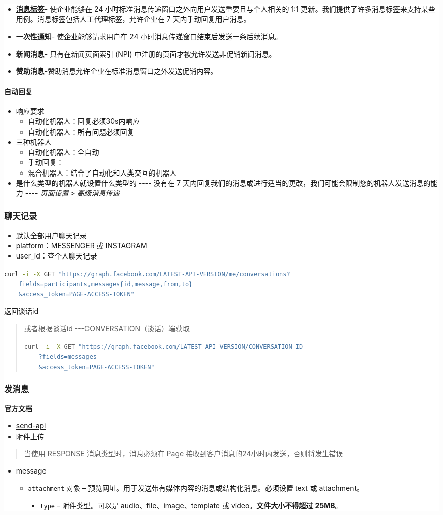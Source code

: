 - **[消息标签](https://developers.facebook.com/docs/messenger-platform/reference/send-api)**- 使企业能够在 24 小时标准消息传递窗口之外向用户发送重要且与个人相关的 1:1 更新。我们提供了许多消息标签来支持某些用例。消息标签包括人工代理标签，允许企业在 7 天内手动回复用户消息。

- **一次性通知**- 使企业能够请求用户在 24 小时消息传递窗口结束后发送一条后续消息。

- **新闻消息**- 只有在新闻页面索引 (NPI) 中注册的页面才被允许发送非促销新闻消息。

- **赞助消息**-赞助消息允许企业在标准消息窗口之外发送促销内容。

#### 自动回复

- 响应要求
  - 自动化机器人：回复必须30s内响应
  - 自动化机器人：所有问题必须回复
- 三种机器人
  - 自动化机器人：全自动
  - 手动回复：
  - 混合机器人：结合了自动化和人类交互的机器人
- 是什么类型的机器人就设置什么类型的 ---- 没有在 7 天内回复我们的消息或进行适当的更改，我们可能会限制您的机器人发送消息的能力 ---- *页面设置 > 高级消息传递*

### 聊天记录

- 默认全部用户聊天记录
- platform：MESSENGER 或 INSTAGRAM
- user_id：查个人聊天记录

```sh
curl -i -X GET "https://graph.facebook.com/LATEST-API-VERSION/me/conversations?
	fields=participants,messages{id,message,from,to}
    &access_token=PAGE-ACCESS-TOKEN"
```

返回谈话id

> 或者根据谈话id ---CONVERSATION（谈话）端获取
>
> ```sh
> curl -i -X GET "https://graph.facebook.com/LATEST-API-VERSION/CONVERSATION-ID
>     ?fields=messages
>     &access_token=PAGE-ACCESS-TOKEN"
> ```



### 发消息

**官方文档**

- [send-api](https://developers.facebook.com/docs/messenger-platform/reference/send-api)
- [附件上传](https://developers.facebook.com/docs/messenger-platform/reference/attachment-upload-api#attachment)

> 当使用 RESPONSE 消息类型时，消息必须在 Page 接收到客户消息的24小时内发送，否则将发生错误

- message
  - `attachment` 对象 – 预览网址。用于发送带有媒体内容的消息或结构化消息。必须设置 text 或 attachment。
    
    - `type` – 附件类型。可以是 audio、file、image、template 或 video。**文件大小不得超过 25MB**。
    